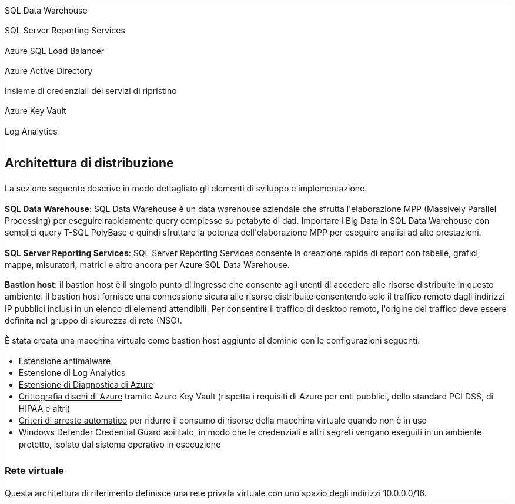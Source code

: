 SQL Data Warehouse

SQL Server Reporting Services

Azure SQL Load Balancer

Azure Active Directory

Insieme di credenziali dei servizi di ripristino

Azure Key Vault

Log Analytics

## <a name="deployment-architecture"></a>Architettura di distribuzione

La sezione seguente descrive in modo dettagliato gli elementi di sviluppo e implementazione.

**SQL Data Warehouse**: [SQL Data Warehouse](https://docs.microsoft.com/azure/sql-data-warehouse/sql-data-warehouse-overview-what-is) è un data warehouse aziendale che sfrutta l'elaborazione MPP (Massively Parallel Processing) per eseguire rapidamente query complesse su petabyte di dati. Importare i Big Data in SQL Data Warehouse con semplici query T-SQL PolyBase e quindi sfruttare la potenza dell'elaborazione MPP per eseguire analisi ad alte prestazioni.

**SQL Server Reporting Services**: [SQL Server Reporting Services](https://docs.microsoft.com/sql/reporting-services/report-data/sql-azure-connection-type-ssrs) consente la creazione rapida di report con tabelle, grafici, mappe, misuratori, matrici e altro ancora per Azure SQL Data Warehouse.

**Bastion host**: il bastion host è il singolo punto di ingresso che consente agli utenti di accedere alle risorse distribuite in questo ambiente. Il bastion host fornisce una connessione sicura alle risorse distribuite consentendo solo il traffico remoto dagli indirizzi IP pubblici inclusi in un elenco di elementi attendibili. Per consentire il traffico di desktop remoto, l'origine del traffico deve essere definita nel gruppo di sicurezza di rete (NSG).

È stata creata una macchina virtuale come bastion host aggiunto al dominio con le configurazioni seguenti:
-   [Estensione antimalware](https://docs.microsoft.com/azure/security/azure-security-antimalware)
-   [Estensione di Log Analytics](https://docs.microsoft.com/azure/virtual-machines/virtual-machines-windows-extensions-oms)
-   [Estensione di Diagnostica di Azure](https://docs.microsoft.com/azure/virtual-machines/virtual-machines-windows-extensions-diagnostics-template)
-   [Crittografia dischi di Azure](https://docs.microsoft.com/azure/security/azure-security-disk-encryption) tramite Azure Key Vault (rispetta i requisiti di Azure per enti pubblici, dello standard PCI DSS, di HIPAA e altri)
-   [Criteri di arresto automatico](https://azure.microsoft.com/blog/announcing-auto-shutdown-for-vms-using-azure-resource-manager/) per ridurre il consumo di risorse della macchina virtuale quando non è in uso
-   [Windows Defender Credential Guard](https://docs.microsoft.com/windows/access-protection/credential-guard/credential-guard) abilitato, in modo che le credenziali e altri segreti vengano eseguiti in un ambiente protetto, isolato dal sistema operativo in esecuzione

### <a name="virtual-network"></a>Rete virtuale
Questa architettura di riferimento definisce una rete privata virtuale con uno spazio degli indirizzi 10.0.0.0/16.
